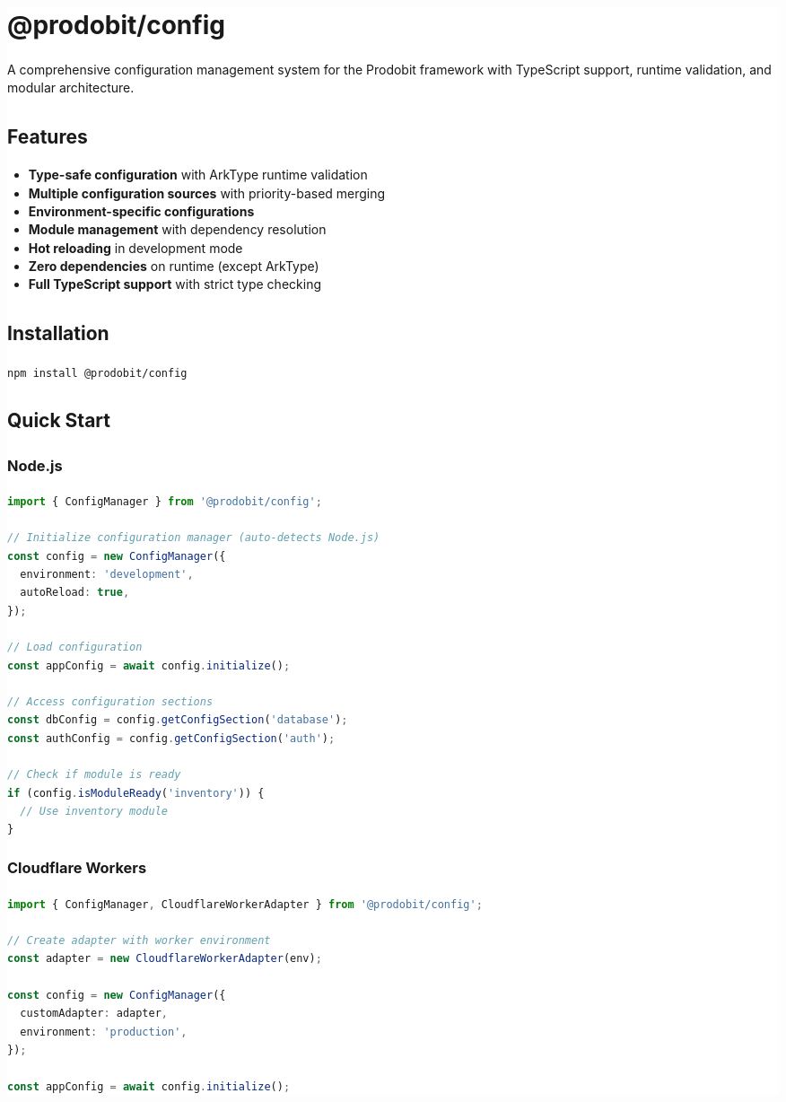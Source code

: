 # @prodobit/config

A comprehensive configuration management system for the Prodobit framework with TypeScript support, runtime validation, and modular architecture.

## Features

- **Type-safe configuration** with ArkType runtime validation
- **Multiple configuration sources** with priority-based merging
- **Environment-specific configurations** 
- **Module management** with dependency resolution
- **Hot reloading** in development mode
- **Zero dependencies** on runtime (except ArkType)
- **Full TypeScript support** with strict type checking

## Installation

```bash
npm install @prodobit/config
```

## Quick Start

### Node.js

```typescript
import { ConfigManager } from '@prodobit/config';

// Initialize configuration manager (auto-detects Node.js)
const config = new ConfigManager({
  environment: 'development',
  autoReload: true,
});

// Load configuration
const appConfig = await config.initialize();

// Access configuration sections
const dbConfig = config.getConfigSection('database');
const authConfig = config.getConfigSection('auth');

// Check if module is ready
if (config.isModuleReady('inventory')) {
  // Use inventory module
}
```

### Cloudflare Workers

```typescript
import { ConfigManager, CloudflareWorkerAdapter } from '@prodobit/config';

// Create adapter with worker environment
const adapter = new CloudflareWorkerAdapter(env);

const config = new ConfigManager({
  customAdapter: adapter,
  environment: 'production',
});

const appConfig = await config.initialize();
```
